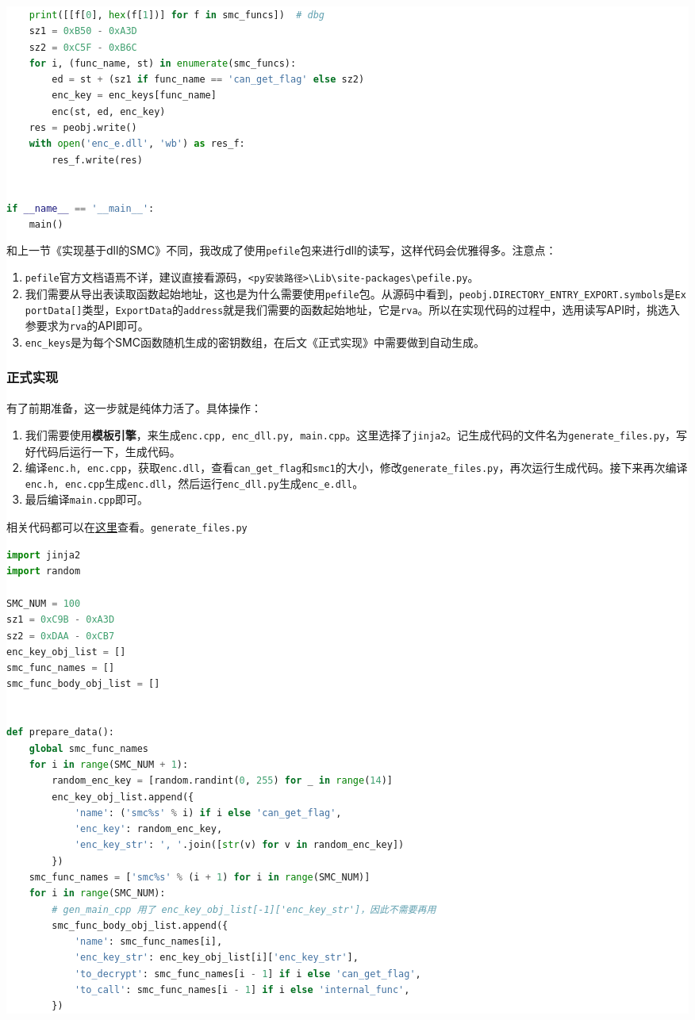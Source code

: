 ```python
    print([[f[0], hex(f[1])] for f in smc_funcs])  # dbg
    sz1 = 0xB50 - 0xA3D
    sz2 = 0xC5F - 0xB6C
    for i, (func_name, st) in enumerate(smc_funcs):
        ed = st + (sz1 if func_name == 'can_get_flag' else sz2)
        enc_key = enc_keys[func_name]
        enc(st, ed, enc_key)
    res = peobj.write()
    with open('enc_e.dll', 'wb') as res_f:
        res_f.write(res)


if __name__ == '__main__':
    main()
```

和上一节《实现基于dll的SMC》不同，我改成了使用`pefile`包来进行dll的读写，这样代码会优雅得多。注意点：

1. `pefile`官方文档语焉不详，建议直接看源码，`<py安装路径>\Lib\site-packages\pefile.py`。
2. 我们需要从导出表读取函数起始地址，这也是为什么需要使用`pefile`包。从源码中看到，`peobj.DIRECTORY_ENTRY_EXPORT.symbols`是`ExportData[]`类型，`ExportData`的`address`就是我们需要的函数起始地址，它是`rva`。所以在实现代码的过程中，选用读写API时，挑选入参要求为`rva`的API即可。
3. `enc_keys`是为每个SMC函数随机生成的密钥数组，在后文《正式实现》中需要做到自动生成。

### 正式实现

有了前期准备，这一步就是纯体力活了。具体操作：

1. 我们需要使用**模板引擎**，来生成`enc.cpp, enc_dll.py, main.cpp`。这里选择了`jinja2`。记生成代码的文件名为`generate_files.py`，写好代码后运行一下，生成代码。
2. 编译`enc.h, enc.cpp`，获取`enc.dll`，查看`can_get_flag`和`smc1`的大小，修改`generate_files.py`，再次运行生成代码。接下来再次编译`enc.h, enc.cpp`生成`enc.dll`，然后运行`enc_dll.py`生成`enc_e.dll`。
3. 最后编译`main.cpp`即可。

相关代码都可以在[这里](https://github.com/Hans774882968/self-modify-code-hello/tree/main/multi_smc)查看。`generate_files.py`

```python
import jinja2
import random

SMC_NUM = 100
sz1 = 0xC9B - 0xA3D
sz2 = 0xDAA - 0xCB7
enc_key_obj_list = []
smc_func_names = []
smc_func_body_obj_list = []


def prepare_data():
    global smc_func_names
    for i in range(SMC_NUM + 1):
        random_enc_key = [random.randint(0, 255) for _ in range(14)]
        enc_key_obj_list.append({
            'name': ('smc%s' % i) if i else 'can_get_flag',
            'enc_key': random_enc_key,
            'enc_key_str': ', '.join([str(v) for v in random_enc_key])
        })
    smc_func_names = ['smc%s' % (i + 1) for i in range(SMC_NUM)]
    for i in range(SMC_NUM):
        # gen_main_cpp 用了 enc_key_obj_list[-1]['enc_key_str']，因此不需要再用
        smc_func_body_obj_list.append({
            'name': smc_func_names[i],
            'enc_key_str': enc_key_obj_list[i]['enc_key_str'],
            'to_decrypt': smc_func_names[i - 1] if i else 'can_get_flag',
            'to_call': smc_func_names[i - 1] if i else 'internal_func',
        })
```